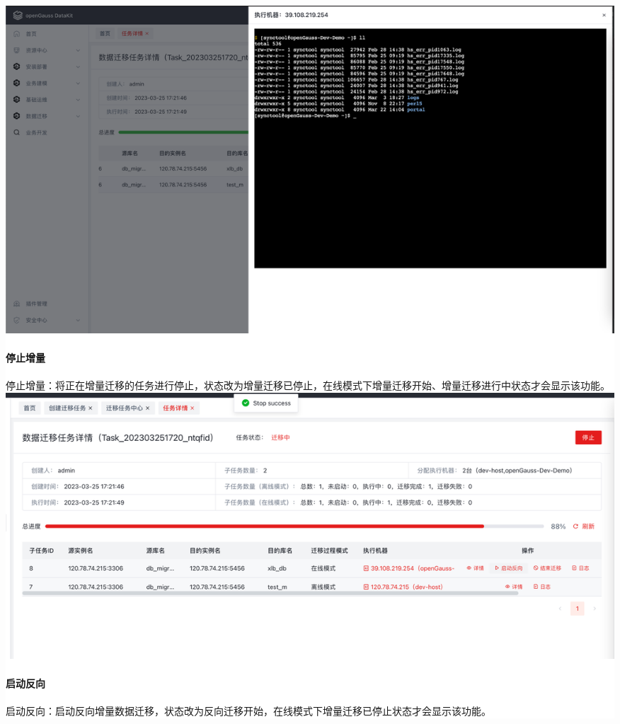 ![img_1.png](_resources/011.png)
#### 停止增量
停止增量：将正在增量迁移的任务进行停止，状态改为增量迁移已停止，在线模式下增量迁移开始、增量迁移进行中状态才会显示该功能。
![img.png](_resources/08.png)
#### 启动反向
启动反向：启动反向增量数据迁移，状态改为反向迁移开始，在线模式下增量迁移已停止状态才会显示该功能。